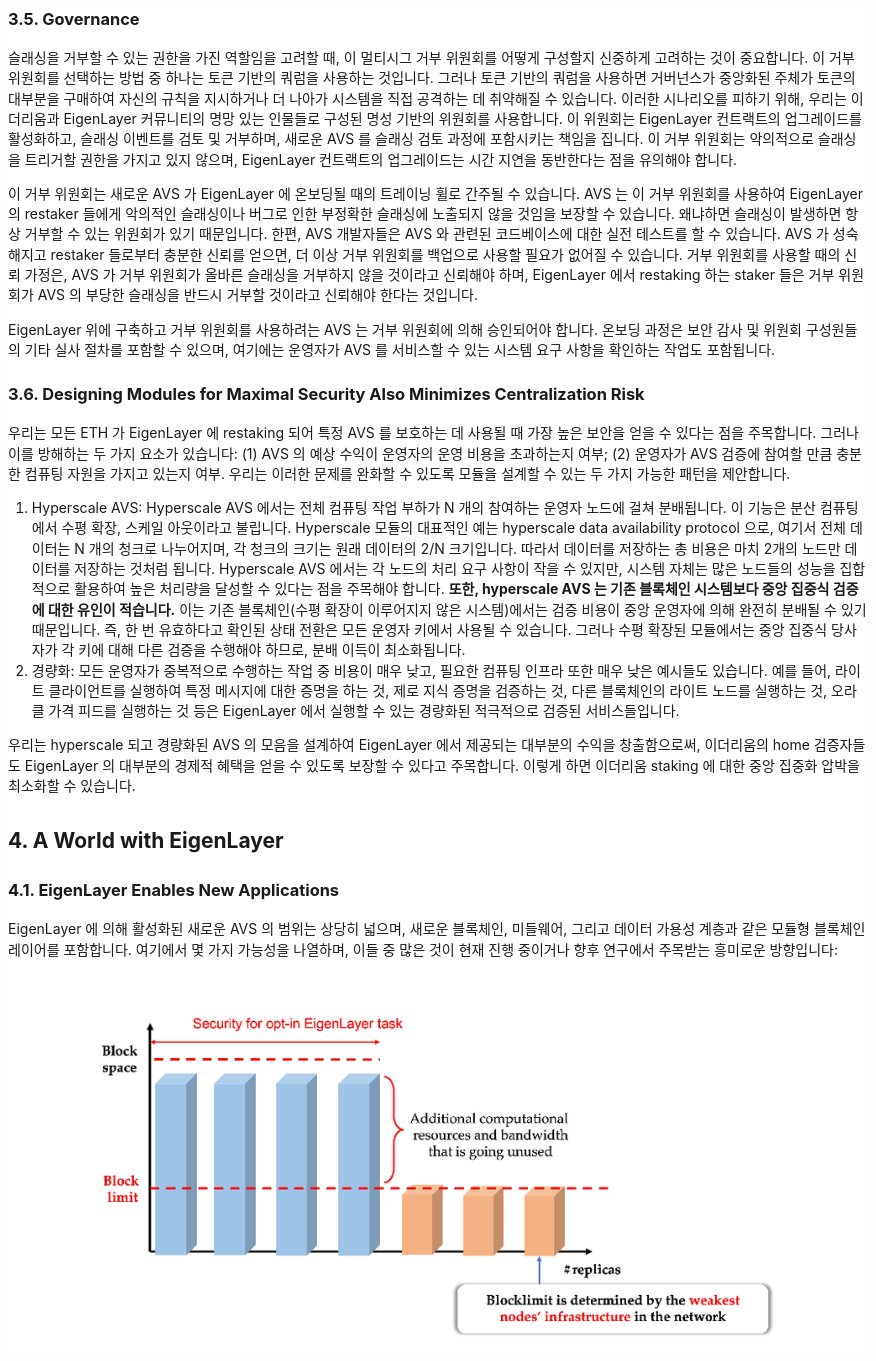 ### 3.5. Governance

슬래싱을 거부할 수 있는 권한을 가진 역할임을 고려할 때, 이 멀티시그 거부 위원회를 어떻게 구성할지 신중하게 고려하는 것이 중요합니다. 이 거부 위원회를 선택하는 방법 중 하나는 토큰 기반의 쿼럼을 사용하는 것입니다. 그러나 토큰 기반의 쿼럼을 사용하면 거버넌스가 중앙화된 주체가 토큰의 대부분을 구매하여 자신의 규칙을 지시하거나 더 나아가 시스템을 직접 공격하는 데 취약해질 수 있습니다. 이러한 시나리오를 피하기 위해, 우리는 이더리움과 EigenLayer 커뮤니티의 명망 있는 인물들로 구성된 명성 기반의 위원회를 사용합니다. 이 위원회는 EigenLayer 컨트랙트의 업그레이드를 활성화하고, 슬래싱 이벤트를 검토 및 거부하며, 새로운 AVS 를 슬래싱 검토 과정에 포함시키는 책임을 집니다. 이 거부 위원회는 악의적으로 슬래싱을 트리거할 권한을 가지고 있지 않으며, EigenLayer 컨트랙트의 업그레이드는 시간 지연을 동반한다는 점을 유의해야 합니다.

이 거부 위원회는 새로운 AVS 가 EigenLayer 에 온보딩될 때의 트레이닝 휠로 간주될 수 있습니다. AVS 는 이 거부 위원회를 사용하여 EigenLayer 의 restaker 들에게 악의적인 슬래싱이나 버그로 인한 부정확한 슬래싱에 노출되지 않을 것임을 보장할 수 있습니다. 왜냐하면 슬래싱이 발생하면 항상 거부할 수 있는 위원회가 있기 때문입니다. 한편, AVS 개발자들은 AVS 와 관련된 코드베이스에 대한 실전 테스트를 할 수 있습니다. AVS 가 성숙해지고 restaker 들로부터 충분한 신뢰를 얻으면, 더 이상 거부 위원회를 백업으로 사용할 필요가 없어질 수 있습니다. 거부 위원회를 사용할 때의 신뢰 가정은, AVS 가 거부 위원회가 올바른 슬래싱을 거부하지 않을 것이라고 신뢰해야 하며, EigenLayer 에서 restaking 하는 staker 들은 거부 위원회가 AVS 의 부당한 슬래싱을 반드시 거부할 것이라고 신뢰해야 한다는 것입니다.

EigenLayer 위에 구축하고 거부 위원회를 사용하려는 AVS 는 거부 위원회에 의해 승인되어야 합니다. 온보딩 과정은 보안 감사 및 위원회 구성원들의 기타 실사 절차를 포함할 수 있으며, 여기에는 운영자가 AVS 를 서비스할 수 있는 시스템 요구 사항을 확인하는 작업도 포함됩니다.

### 3.6. Designing Modules for Maximal Security Also Minimizes Centralization Risk

우리는 모든 ETH 가 EigenLayer 에 restaking 되어 특정 AVS 를 보호하는 데 사용될 때 가장 높은 보안을 얻을 수 있다는 점을 주목합니다. 그러나 이를 방해하는 두 가지 요소가 있습니다: (1) AVS 의 예상 수익이 운영자의 운영 비용을 초과하는지 여부; (2) 운영자가 AVS 검증에 참여할 만큼 충분한 컴퓨팅 자원을 가지고 있는지 여부. 우리는 이러한 문제를 완화할 수 있도록 모듈을 설계할 수 있는 두 가지 가능한 패턴을 제안합니다.

1. Hyperscale AVS: Hyperscale AVS 에서는 전체 컴퓨팅 작업 부하가 N 개의 참여하는 운영자 노드에 걸쳐 분배됩니다. 이 기능은 분산 컴퓨팅에서 수평 확장, 스케일 아웃이라고 불립니다. Hyperscale 모듈의 대표적인 예는 hyperscale data availability protocol 으로, 여기서 전체 데이터는 N 개의 청크로 나누어지며, 각 청크의 크기는 원래 데이터의 2/N 크기입니다. 따라서 데이터를 저장하는 총 비용은 마치 2개의 노드만 데이터를 저장하는 것처럼 됩니다. Hyperscale AVS 에서는 각 노드의 처리 요구 사항이 작을 수 있지만, 시스템 자체는 많은 노드들의 성능을 집합적으로 활용하여 높은 처리량을 달성할 수 있다는 점을 주목해야 합니다.
<b>또한, hyperscale AVS 는 기존 블록체인 시스템보다 중앙 집중식 검증에 대한 유인이 적습니다.</b> 이는 기존 블록체인(수평 확장이 이루어지지 않은 시스템)에서는 검증 비용이 중앙 운영자에 의해 완전히 분배될 수 있기 때문입니다. 즉, 한 번 유효하다고 확인된 상태 전환은 모든 운영자 키에서 사용될 수 있습니다. 그러나 수평 확장된 모듈에서는 중앙 집중식 당사자가 각 키에 대해 다른 검증을 수행해야 하므로, 분배 이득이 최소화됩니다.
2. 경량화: 모든 운영자가 중복적으로 수행하는 작업 중 비용이 매우 낮고, 필요한 컴퓨팅 인프라 또한 매우 낮은 예시들도 있습니다. 예를 들어, 라이트 클라이언트를 실행하여 특정 메시지에 대한 증명을 하는 것, 제로 지식 증명을 검증하는 것, 다른 블록체인의 라이트 노드를 실행하는 것, 오라클 가격 피드를 실행하는 것 등은 EigenLayer 에서 실행할 수 있는 경량화된 적극적으로 검증된 서비스들입니다.

우리는 hyperscale 되고 경량화된 AVS 의 모음을 설계하여 EigenLayer 에서 제공되는 대부분의 수익을 창출함으로써, 이더리움의 home 검증자들도 EigenLayer 의 대부분의 경제적 혜택을 얻을 수 있도록 보장할 수 있다고 주목합니다. 이렇게 하면 이더리움 staking 에 대한 중앙 집중화 압박을 최소화할 수 있습니다.

## 4. A World with EigenLayer

### 4.1. EigenLayer Enables New Applications

EigenLayer 에 의해 활성화된 새로운 AVS 의 범위는 상당히 넓으며, 새로운 블록체인, 미들웨어, 그리고 데이터 가용성 계층과 같은 모듈형 블록체인 레이어를 포함합니다. 여기에서 몇 가지 가능성을 나열하며, 이들 중 많은 것이 현재 진행 중이거나 향후 연구에서 주목받는 흥미로운 방향입니다:

![Figure7](https://github.com/protocol-diver/paper-translate-kr/blob/main/images/eigen_layer/whitepaper/page_11_1.png)
